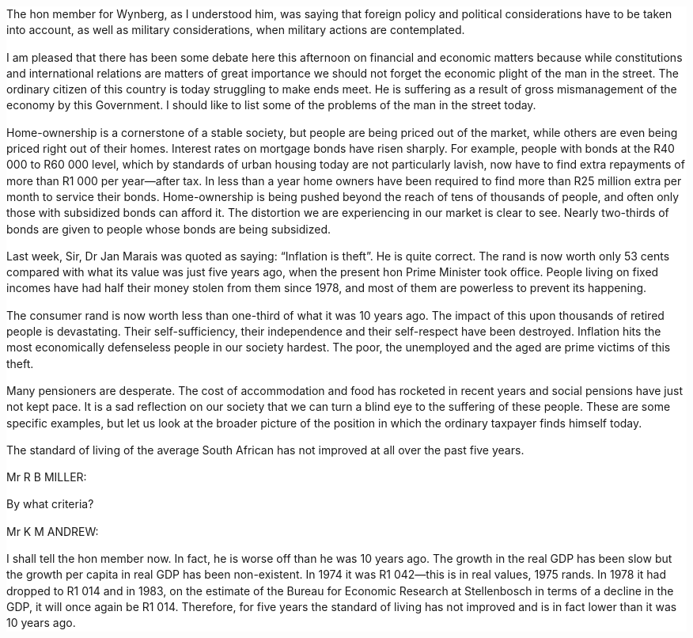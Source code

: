 <p>The hon member for Wynberg, as I understood him, was saying that foreign policy and political considerations have to be taken into account, as well as military considerations, when military actions are contemplated.</p>

<p>I am pleased that there has been some debate here this afternoon on financial and economic matters because while constitutions and international relations are matters of great importance we should not forget the economic plight of the man in the street. The ordinary citizen of this country is today struggling to make ends meet. He is suffering as a result of gross mismanagement of the economy by this Government. I should like to list some of the problems of the man in the street today.</p>

<p>Home-ownership is a cornerstone of a stable society, but people are being priced out of the market, while others are even being priced right out of their homes. Interest rates on mortgage bonds have risen sharply. For example, people with bonds at the R40 000 to R60 000 level, which by standards of urban housing today are not particularly lavish, now have to find extra repayments of more than R1 000 per year&#x2014;after tax. In less than a year home owners have been required to find more than R25 million extra per month to service their bonds. Home-ownership is being pushed beyond the reach of tens of thousands of people, and often only those with subsidized bonds can afford it. The distortion we are experiencing in our market is clear to see. Nearly two-thirds of bonds are given to people whose bonds are being subsidized.</p>

<p>Last week, Sir, Dr Jan Marais was quoted as saying: &#x201C;Inflation is theft&#x201D;. He is quite correct. The rand is now worth only 53 cents compared with what its value was just five years ago, when the present hon Prime Minister took office. People living on fixed incomes have had half their money stolen from them since 1978, and most of them are powerless to prevent its happening.</p>

<p>The consumer rand is now worth less than one-third of what it was 10 years ago. The impact of this upon thousands of retired people is devastating. Their self-sufficiency, their independence and their self-respect have been destroyed. Inflation hits the most economically defenseless people in our society hardest. The poor, the unemployed and the aged are prime victims of this theft.</p>

<p>Many pensioners are desperate. The cost of accommodation and food has rocketed in recent years and social pensions have just not kept pace. It is a sad reflection on our society that we can turn a blind eye to the suffering of these people. These are some specific examples, but let us look at the broader picture of the position in which the ordinary taxpayer finds himself today.</p>

<p>The standard of living of the average South African has not improved at all over the past five years.</p>

</speech>

<speech by="#miller">

<from>Mr <person refersTo="hansard_za">R B MILLER</person>:</from>

<p>By what criteria?</p>

</speech>

<speech by="#andrew">

<from>Mr <person refersTo="hansard_za">K M ANDREW</person>:</from>

<p>I shall tell the hon member now. In fact, he is worse off than he was 10 years ago. The growth in the real GDP has been slow but the growth per capita in real GDP has been non-existent. In 1974 it was R1 042&#x2014;this is in real values, 1975 rands. In 1978 it had dropped to R1 014 and in 1983, on the estimate of the Bureau for Economic Research at Stellenbosch in terms of a decline in the GDP, it will once again be R1 014. Therefore, for five years the standard of living has not improved and is in fact lower than it was 10 years ago.</p>
